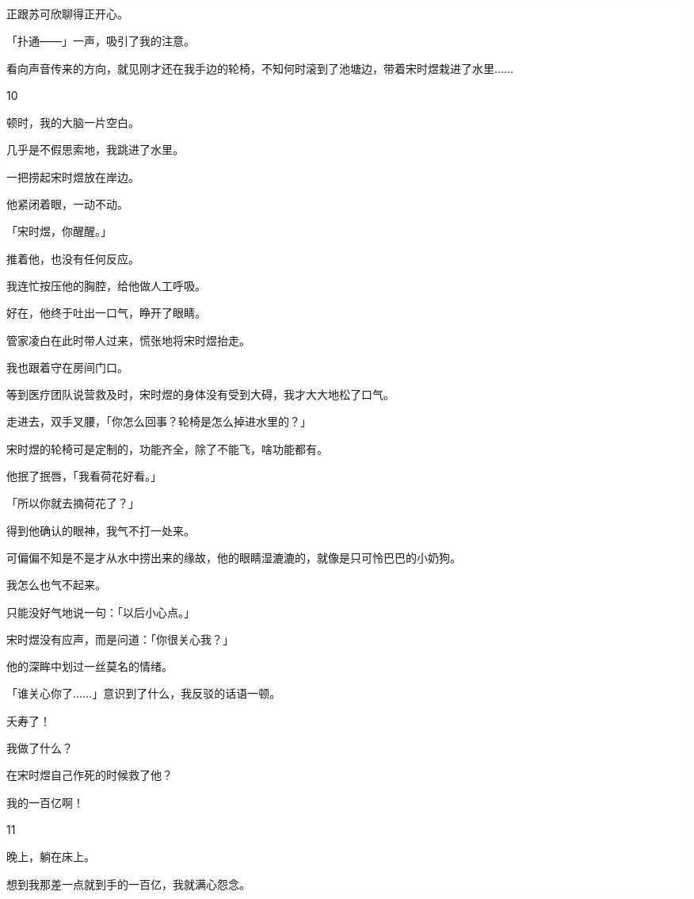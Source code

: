 正跟苏可欣聊得正开心。

「扑通——」一声，吸引了我的注意。

看向声音传来的方向，就见刚才还在我手边的轮椅，不知何时滚到了池塘边，带着宋时煜栽进了水里……

10

顿时，我的大脑一片空白。

几乎是不假思索地，我跳进了水里。

一把捞起宋时煜放在岸边。

他紧闭着眼，一动不动。

「宋时煜，你醒醒。」

推着他，也没有任何反应。

我连忙按压他的胸腔，给他做人工呼吸。

好在，他终于吐出一口气，睁开了眼睛。

管家凌白在此时带人过来，慌张地将宋时煜抬走。

我也跟着守在房间门口。

等到医疗团队说营救及时，宋时煜的身体没有受到大碍，我才大大地松了口气。

走进去，双手叉腰，「你怎么回事？轮椅是怎么掉进水里的？」

宋时煜的轮椅可是定制的，功能齐全，除了不能飞，啥功能都有。

他抿了抿唇，「我看荷花好看。」

「所以你就去摘荷花了？」

得到他确认的眼神，我气不打一处来。

可偏偏不知是不是才从水中捞出来的缘故，他的眼睛湿漉漉的，就像是只可怜巴巴的小奶狗。

我怎么也气不起来。

只能没好气地说一句：「以后小心点。」

宋时煜没有应声，而是问道：「你很关心我？」

他的深眸中划过一丝莫名的情绪。

「谁关心你了……」意识到了什么，我反驳的话语一顿。

夭寿了！

我做了什么？

在宋时煜自己作死的时候救了他？

我的一百亿啊！

11

晚上，躺在床上。

想到我那差一点就到手的一百亿，我就满心怨念。
